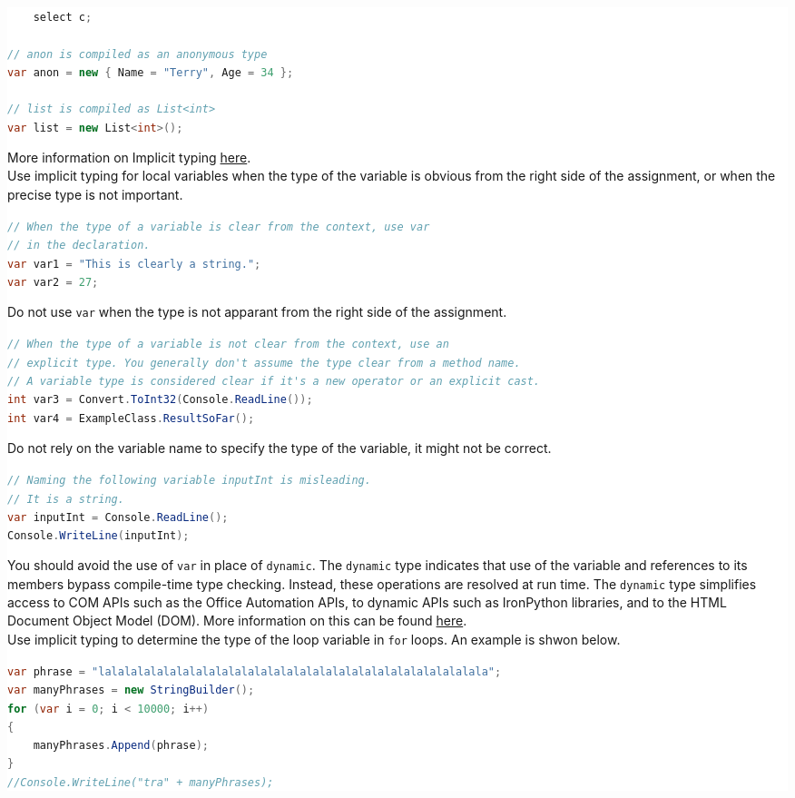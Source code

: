 ```csharp
    select c;

// anon is compiled as an anonymous type
var anon = new { Name = "Terry", Age = 34 };

// list is compiled as List<int>
var list = new List<int>();
```

More information on Implicit typing [here](https://docs.microsoft.com/en-us/dotnet/csharp/programming-guide/classes-and-structs/implicitly-typed-local-variables).  
Use implicit typing for local variables when the type of the variable is obvious from the right side of the assignment, or when the precise type is not important.

```csharp
// When the type of a variable is clear from the context, use var
// in the declaration.
var var1 = "This is clearly a string.";
var var2 = 27;
```

Do not use `var` when the type is not apparant from the right side of the assignment.

```csharp
// When the type of a variable is not clear from the context, use an
// explicit type. You generally don't assume the type clear from a method name.
// A variable type is considered clear if it's a new operator or an explicit cast.
int var3 = Convert.ToInt32(Console.ReadLine());
int var4 = ExampleClass.ResultSoFar();
```

Do not rely on the variable name to specify the type of the variable, it might not be correct.

```csharp
// Naming the following variable inputInt is misleading.
// It is a string.
var inputInt = Console.ReadLine();
Console.WriteLine(inputInt);
```

You should avoid the use of `var` in place of `dynamic`. The `dynamic` type indicates that use of the variable and references to its members bypass compile-time type checking. Instead, these operations are resolved at run time. The `dynamic` type simplifies access to COM APIs such as the Office Automation APIs, to dynamic APIs such as IronPython libraries, and to the HTML Document Object Model (DOM). More information on this can be found [here](https://docs.microsoft.com/en-us/dotnet/csharp/language-reference/builtin-types/reference-types).  
Use implicit typing to determine the type of the loop variable in `for` loops. An example is shwon below.

```csharp
var phrase = "lalalalalalalalalalalalalalalalalalalalalalalalalalalalalala";
var manyPhrases = new StringBuilder();
for (var i = 0; i < 10000; i++)
{
    manyPhrases.Append(phrase);
}
//Console.WriteLine("tra" + manyPhrases);
```
